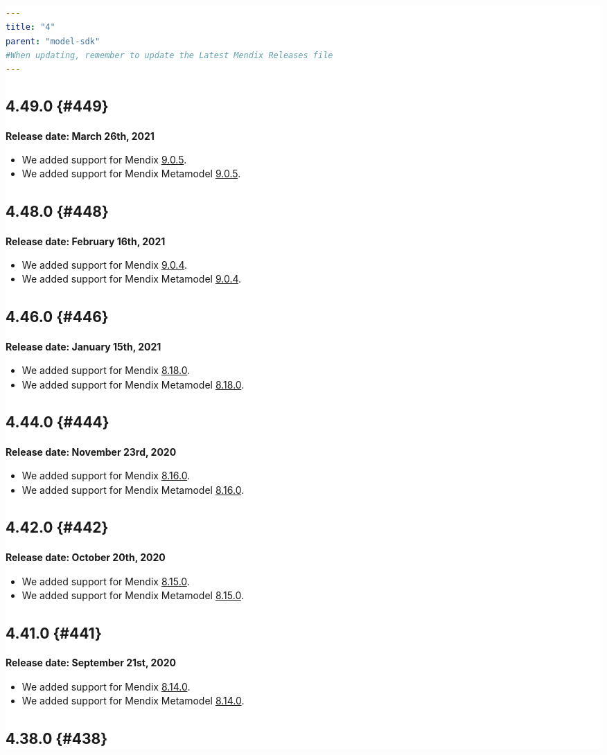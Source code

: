 ```yaml
---
title: "4"
parent: "model-sdk"
#When updating, remember to update the Latest Mendix Releases file
---
```


## 4.49.0 {#449}

**Release date: March 26th, 2021**

* We added support for Mendix [9.0.5](../studio-pro/9).
* We added support for Mendix Metamodel [9.0.5](metamodel-9.0).

## 4.48.0 {#448}

**Release date: February 16th, 2021**

* We added support for Mendix [9.0.4](../studio-pro/9.0).
* We added support for Mendix Metamodel [9.0.4](metamodel-9.0).

## 4.46.0 {#446}

**Release date: January 15th, 2021**

* We added support for Mendix [8.18.0](../studio-pro/8.18).
* We added support for Mendix Metamodel [8.18.0](metamodel-8.18).

## 4.44.0 {#444}

**Release date: November 23rd, 2020**

* We added support for Mendix [8.16.0](../studio-pro/8.16).
* We added support for Mendix Metamodel [8.16.0](metamodel-8.16).

## 4.42.0 {#442}

**Release date: October 20th, 2020**

* We added support for Mendix [8.15.0](../studio-pro/8.15).
* We added support for Mendix Metamodel [8.15.0](metamodel-8.15).

## 4.41.0 {#441}

**Release date: September 21st, 2020**

* We added support for Mendix [8.14.0](../studio-pro/8.14).
* We added support for Mendix Metamodel [8.14.0](metamodel-8.14).

## 4.38.0 {#438}
